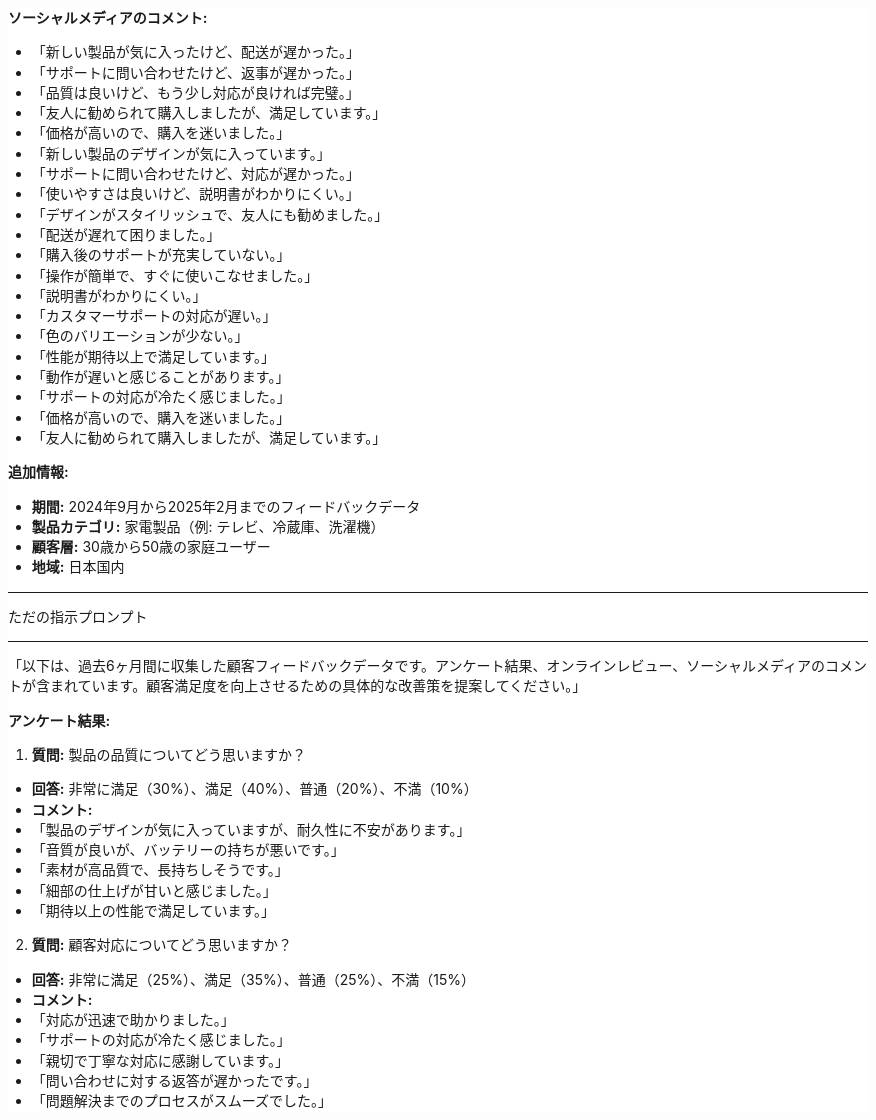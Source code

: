 **ソーシャルメディアのコメント:**
- 「新しい製品が気に入ったけど、配送が遅かった。」
- 「サポートに問い合わせたけど、返事が遅かった。」
- 「品質は良いけど、もう少し対応が良ければ完璧。」
- 「友人に勧められて購入しましたが、満足しています。」
- 「価格が高いので、購入を迷いました。」
- 「新しい製品のデザインが気に入っています。」
- 「サポートに問い合わせたけど、対応が遅かった。」
- 「使いやすさは良いけど、説明書がわかりにくい。」
- 「デザインがスタイリッシュで、友人にも勧めました。」
- 「配送が遅れて困りました。」
- 「購入後のサポートが充実していない。」
- 「操作が簡単で、すぐに使いこなせました。」
- 「説明書がわかりにくい。」
- 「カスタマーサポートの対応が遅い。」
- 「色のバリエーションが少ない。」
- 「性能が期待以上で満足しています。」
- 「動作が遅いと感じることがあります。」
- 「サポートの対応が冷たく感じました。」
- 「価格が高いので、購入を迷いました。」
- 「友人に勧められて購入しましたが、満足しています。」

**追加情報:**
- **期間:** 2024年9月から2025年2月までのフィードバックデータ
- **製品カテゴリ:** 家電製品（例: テレビ、冷蔵庫、洗濯機）
- **顧客層:** 30歳から50歳の家庭ユーザー
- **地域:** 日本国内







---

ただの指示プロンプト

---

「以下は、過去6ヶ月間に収集した顧客フィードバックデータです。アンケート結果、オンラインレビュー、ソーシャルメディアのコメントが含まれています。顧客満足度を向上させるための具体的な改善策を提案してください。」

**アンケート結果:**
1. **質問:** 製品の品質についてどう思いますか？
 - **回答:** 非常に満足（30%）、満足（40%）、普通（20%）、不満（10%）
 - **コメント:** 
 - 「製品のデザインが気に入っていますが、耐久性に不安があります。」
 - 「音質が良いが、バッテリーの持ちが悪いです。」
 - 「素材が高品質で、長持ちしそうです。」
 - 「細部の仕上げが甘いと感じました。」
 - 「期待以上の性能で満足しています。」

2. **質問:** 顧客対応についてどう思いますか？
 - **回答:** 非常に満足（25%）、満足（35%）、普通（25%）、不満（15%）
 - **コメント:** 
 - 「対応が迅速で助かりました。」
 - 「サポートの対応が冷たく感じました。」
 - 「親切で丁寧な対応に感謝しています。」
 - 「問い合わせに対する返答が遅かったです。」
 - 「問題解決までのプロセスがスムーズでした。」
